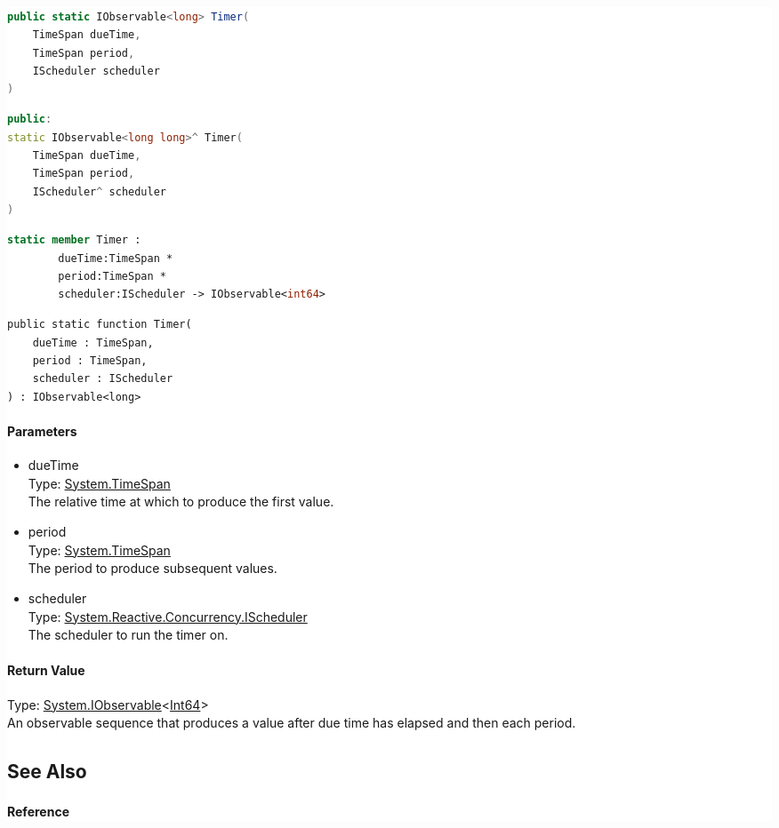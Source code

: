 ```csharp
public static IObservable<long> Timer(
    TimeSpan dueTime,
    TimeSpan period,
    IScheduler scheduler
)
```

```c++
public:
static IObservable<long long>^ Timer(
    TimeSpan dueTime, 
    TimeSpan period, 
    IScheduler^ scheduler
)
```

```fsharp
static member Timer : 
        dueTime:TimeSpan * 
        period:TimeSpan * 
        scheduler:IScheduler -> IObservable<int64> 
```

```jscript
public static function Timer(
    dueTime : TimeSpan, 
    period : TimeSpan, 
    scheduler : IScheduler
) : IObservable<long>
```

#### Parameters

- dueTime  
  Type: [System.TimeSpan](https://msdn.microsoft.com/en-us/library/269ew577)  
  The relative time at which to produce the first value.

- period  
  Type: [System.TimeSpan](https://msdn.microsoft.com/en-us/library/269ew577)  
  The period to produce subsequent values.

- scheduler  
  Type: [System.Reactive.Concurrency.IScheduler](IScheduler\IScheduler.md)  
  The scheduler to run the timer on.

#### Return Value

Type: [System.IObservable](https://msdn.microsoft.com/en-us/library/Dd990377)\<[Int64](https://msdn.microsoft.com/en-us/library/6yy583ek)\>  
An observable sequence that produces a value after due time has elapsed and then each period.

## See Also

#### Reference
